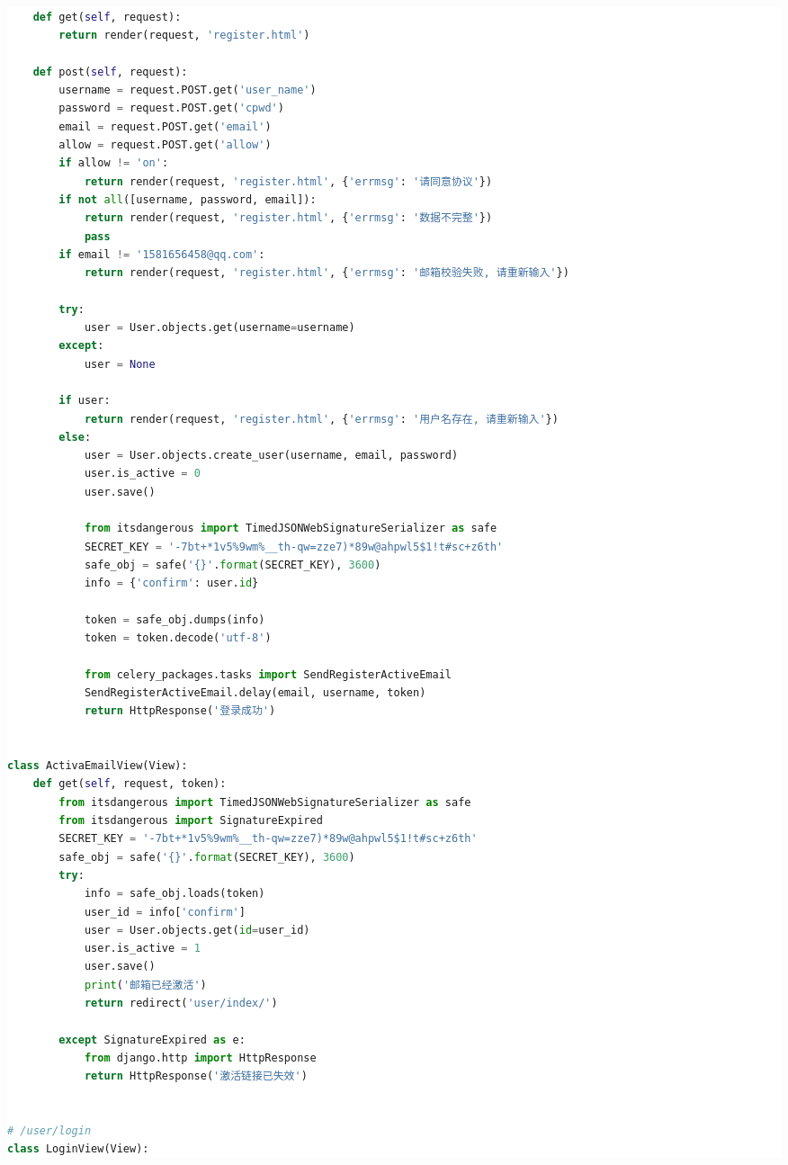```Python
    def get(self, request):
        return render(request, 'register.html')

    def post(self, request):
        username = request.POST.get('user_name')
        password = request.POST.get('cpwd')
        email = request.POST.get('email')
        allow = request.POST.get('allow')
        if allow != 'on':
            return render(request, 'register.html', {'errmsg': '请同意协议'})
        if not all([username, password, email]):
            return render(request, 'register.html', {'errmsg': '数据不完整'})
            pass
        if email != '1581656458@qq.com':
            return render(request, 'register.html', {'errmsg': '邮箱校验失败, 请重新输入'})

        try:
            user = User.objects.get(username=username)
        except:
            user = None

        if user:
            return render(request, 'register.html', {'errmsg': '用户名存在, 请重新输入'})
        else:
            user = User.objects.create_user(username, email, password)
            user.is_active = 0
            user.save()

            from itsdangerous import TimedJSONWebSignatureSerializer as safe
            SECRET_KEY = '-7bt+*1v5%9wm%__th-qw=zze7)*89w@ahpwl5$1!t#sc+z6th'
            safe_obj = safe('{}'.format(SECRET_KEY), 3600)
            info = {'confirm': user.id}

            token = safe_obj.dumps(info)
            token = token.decode('utf-8')

            from celery_packages.tasks import SendRegisterActiveEmail
            SendRegisterActiveEmail.delay(email, username, token)
            return HttpResponse('登录成功')


class ActivaEmailView(View):
    def get(self, request, token):
        from itsdangerous import TimedJSONWebSignatureSerializer as safe
        from itsdangerous import SignatureExpired
        SECRET_KEY = '-7bt+*1v5%9wm%__th-qw=zze7)*89w@ahpwl5$1!t#sc+z6th'
        safe_obj = safe('{}'.format(SECRET_KEY), 3600)
        try:
            info = safe_obj.loads(token)
            user_id = info['confirm']
            user = User.objects.get(id=user_id)
            user.is_active = 1
            user.save()
            print('邮箱已经激活')
            return redirect('user/index/')

        except SignatureExpired as e:
            from django.http import HttpResponse
            return HttpResponse('激活链接已失效')


# /user/login
class LoginView(View):
```